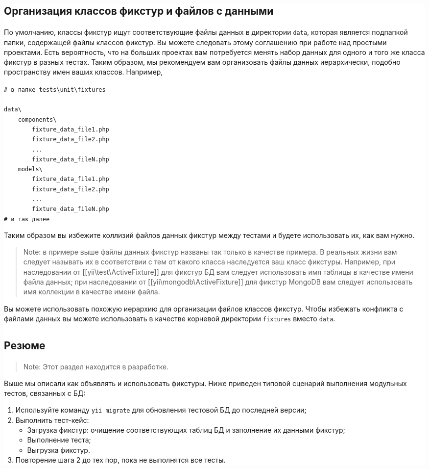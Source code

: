 
Организация классов фикстур и файлов с данными
----------------------------------------------

По умолчанию, классы фикстур ищут соответствующие файлы данных в директории `data`, которая является подпапкой папки, содержащей 
файлы классов фикстур. Вы можете следовать этому соглашению при работе над простыми проектами. Есть вероятность, что на больших 
проектах вам потребуется менять набор данных для одного и того же класса фикстур в разных тестах. Таким образом, мы рекомендуем
вам организовать файлы данных иерархически, подобно пространству имен ваших классов. Например,

```
# в папке tests\unit\fixtures

data\
    components\
        fixture_data_file1.php
        fixture_data_file2.php
        ...
        fixture_data_fileN.php
    models\
        fixture_data_file1.php
        fixture_data_file2.php
        ...
        fixture_data_fileN.php
# и так далее
```

Таким образом вы избежите коллизий файлов данных фикстур между тестами и будете использовать их, как вам нужно.

> Note: в примере выше файлы данных фикстур названы так только в качестве примера. В реальных жизни вам следует
> называть их в соответствии с тем от какого класса наследуется ваш класс фикстуры. Например, при наследовании от [[yii\test\ActiveFixture]]
> для фикстур БД вам следует использовать имя таблицы в качестве имени файла данных; при наследовании от [[yii\mongodb\ActiveFixture]]
> для фикстур MongoDB вам следует использовать имя коллекции в качестве имени файла.

Вы можете использовать похожую иерархию для организации файлов классов фикстур. Чтобы избежать конфликта с файлами данных 
вы можете использовать в качестве корневой директории `fixtures` вместо `data`.  


Резюме
------

> Note: Этот раздел находится в разработке.

Выше мы описали как объявлять и использовать фикстуры. Ниже приведен типовой сценарий выполнения модульных тестов, связанных с БД:

1. Используйте команду `yii migrate` для обновления тестовой БД до последней версии;
2. Выполнить тест-кейс:
   - Загрузка фикстур: очищение соответствующих таблиц БД и заполнение их данными фикстур;
   - Выполнение теста;
   - Выгрузка фикстур.
3. Повторение шага 2 до тех пор, пока не выполнятся все тесты.
